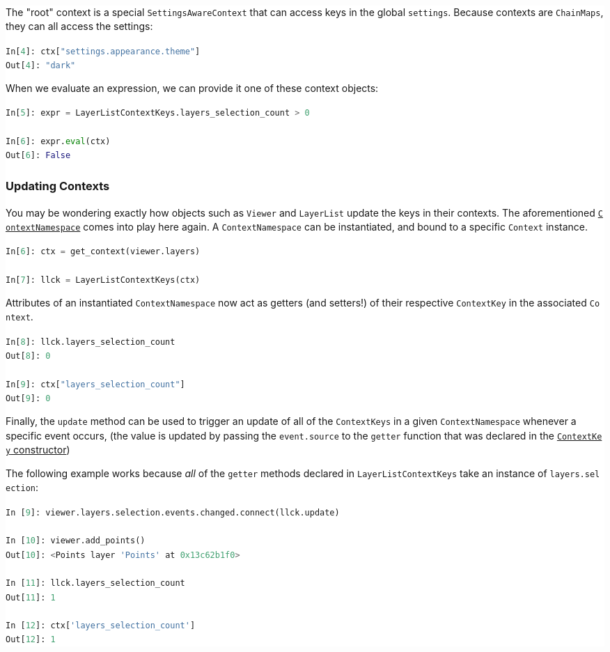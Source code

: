 The "root" context is a special `SettingsAwareContext` that can access keys in
the global `settings`.  Because contexts are `ChainMaps`, they can all access
the settings:

```python
In[4]: ctx["settings.appearance.theme"]
Out[4]: "dark"
```

When we evaluate an expression, we can provide it one of these context objects:

```python
In[5]: expr = LayerListContextKeys.layers_selection_count > 0

In[6]: expr.eval(ctx)
Out[6]: False
```

### Updating Contexts

You may be wondering exactly how objects such as `Viewer` and `LayerList` update
the keys in their contexts. The aforementioned
[`ContextNamespace`](#contextkey-objects) comes into play here again.  A
`ContextNamespace` can be instantiated, and bound to a specific `Context`
instance.

```python
In[6]: ctx = get_context(viewer.layers)

In[7]: llck = LayerListContextKeys(ctx)
```

Attributes of an instantiated `ContextNamespace` now act as getters (and
setters!) of their respective `ContextKey` in the associated `Context`.

```python
In[8]: llck.layers_selection_count
Out[8]: 0

In[9]: ctx["layers_selection_count"]
Out[9]: 0
```

Finally, the `update` method can be used to trigger an update of all of the
`ContextKeys` in a given `ContextNamespace` whenever a specific event occurs,
(the value is updated by passing the `event.source` to the `getter` function
that was declared in the [`ContextKey` constructor](#contextkey-objects))

The following example works because *all* of the `getter` methods declared
in `LayerListContextKeys` take an instance of `layers.selection`:

```python
In [9]: viewer.layers.selection.events.changed.connect(llck.update)

In [10]: viewer.add_points()
Out[10]: <Points layer 'Points' at 0x13c62b1f0>

In [11]: llck.layers_selection_count
Out[11]: 1

In [12]: ctx['layers_selection_count']
Out[12]: 1
```
